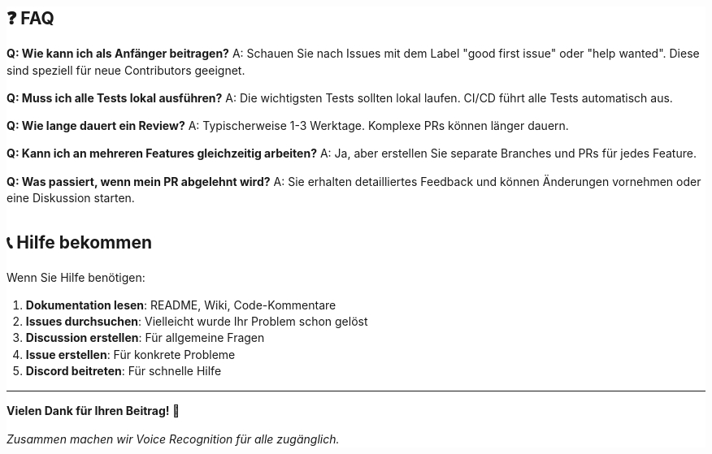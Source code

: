 ## ❓ FAQ

**Q: Wie kann ich als Anfänger beitragen?**
A: Schauen Sie nach Issues mit dem Label "good first issue" oder "help wanted". Diese sind speziell für neue Contributors geeignet.

**Q: Muss ich alle Tests lokal ausführen?**
A: Die wichtigsten Tests sollten lokal laufen. CI/CD führt alle Tests automatisch aus.

**Q: Wie lange dauert ein Review?**
A: Typischerweise 1-3 Werktage. Komplexe PRs können länger dauern.

**Q: Kann ich an mehreren Features gleichzeitig arbeiten?**
A: Ja, aber erstellen Sie separate Branches und PRs für jedes Feature.

**Q: Was passiert, wenn mein PR abgelehnt wird?**
A: Sie erhalten detailliertes Feedback und können Änderungen vornehmen oder eine Diskussion starten.

## 📞 Hilfe bekommen

Wenn Sie Hilfe benötigen:

1. **Dokumentation lesen**: README, Wiki, Code-Kommentare
2. **Issues durchsuchen**: Vielleicht wurde Ihr Problem schon gelöst
3. **Discussion erstellen**: Für allgemeine Fragen
4. **Issue erstellen**: Für konkrete Probleme
5. **Discord beitreten**: Für schnelle Hilfe

---

**Vielen Dank für Ihren Beitrag! 🎉**

*Zusammen machen wir Voice Recognition für alle zugänglich.*